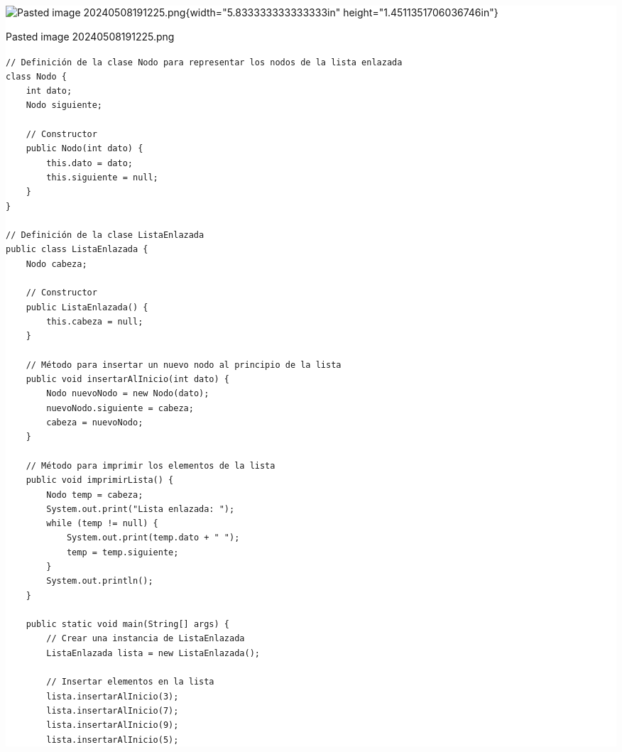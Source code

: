 ![Pasted image
20240508191225.png](./media/media/rId28.png "wikilink"){width="5.833333333333333in"
height="1.4511351706036746in"}

Pasted image 20240508191225.png

    // Definición de la clase Nodo para representar los nodos de la lista enlazada
    class Nodo {
        int dato;
        Nodo siguiente;

        // Constructor
        public Nodo(int dato) {
            this.dato = dato;
            this.siguiente = null;
        }
    }

    // Definición de la clase ListaEnlazada
    public class ListaEnlazada {
        Nodo cabeza;

        // Constructor
        public ListaEnlazada() {
            this.cabeza = null;
        }

        // Método para insertar un nuevo nodo al principio de la lista
        public void insertarAlInicio(int dato) {
            Nodo nuevoNodo = new Nodo(dato);
            nuevoNodo.siguiente = cabeza;
            cabeza = nuevoNodo;
        }

        // Método para imprimir los elementos de la lista
        public void imprimirLista() {
            Nodo temp = cabeza;
            System.out.print("Lista enlazada: ");
            while (temp != null) {
                System.out.print(temp.dato + " ");
                temp = temp.siguiente;
            }
            System.out.println();
        }

        public static void main(String[] args) {
            // Crear una instancia de ListaEnlazada
            ListaEnlazada lista = new ListaEnlazada();

            // Insertar elementos en la lista
            lista.insertarAlInicio(3);
            lista.insertarAlInicio(7);
            lista.insertarAlInicio(9);
            lista.insertarAlInicio(5);
